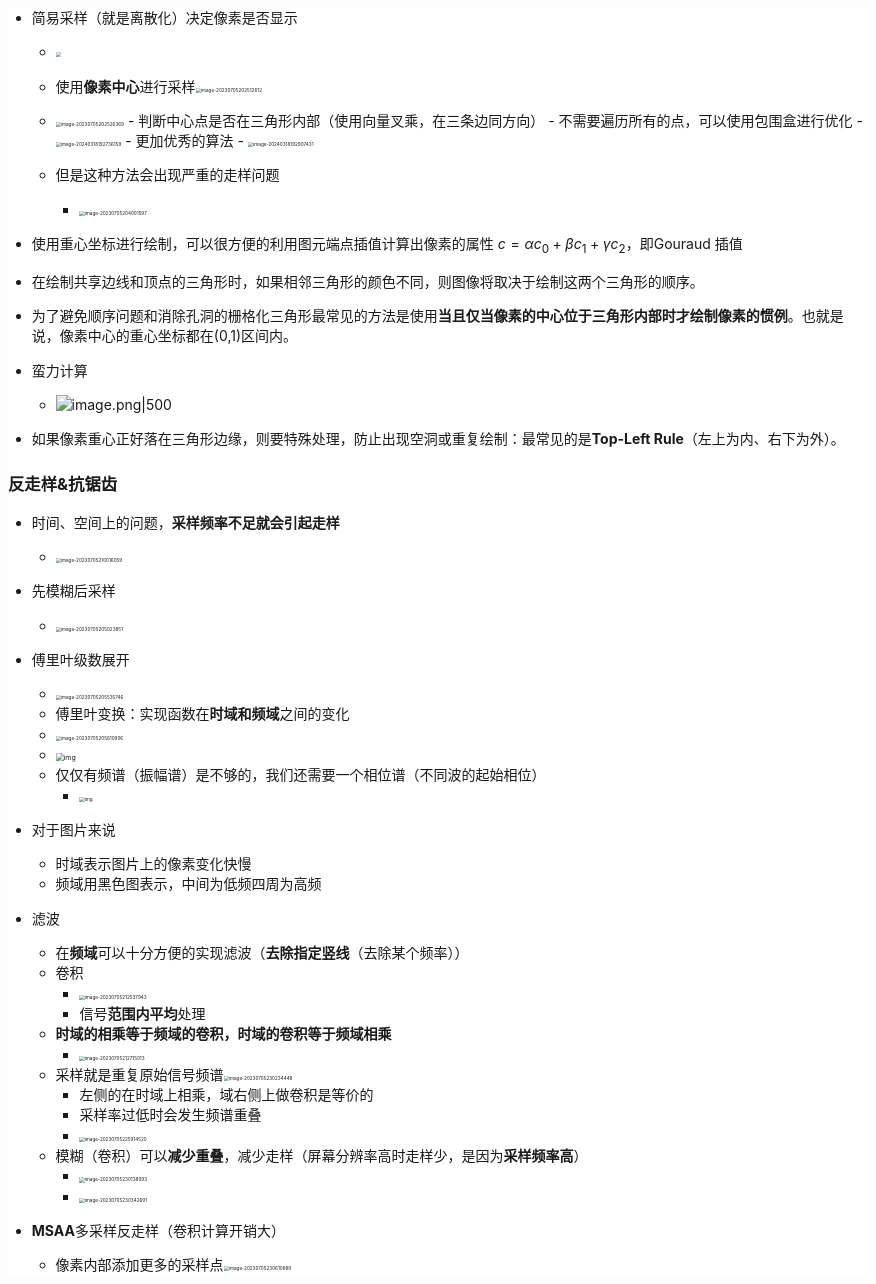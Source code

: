 - 简易采样（就是离散化）决定像素是否显示
  - <img src="https://thdlrt.oss-cn-beijing.aliyuncs.com/image-20230705202357596.png" style="zoom:33%;" />
  - 使用**像素中心**进行采样<img src="https://thdlrt.oss-cn-beijing.aliyuncs.com/image-20230705202512612.png" alt="image-20230705202512612" style="zoom:33%;" />
  - <img src="https://thdlrt.oss-cn-beijing.aliyuncs.com/image-20230705202526369.png" alt="image-20230705202526369" style="zoom:33%;" />
    - 判断中心点是否在三角形内部（使用向量叉乘，在三条边同方向）
    - 不需要遍历所有的点，可以使用包围盒进行优化
    - <img src="https://thdlrt.oss-cn-beijing.aliyuncs.com/image-20240318192736159.png" alt="image-20240318192736159" style="zoom:33%;" />
    - 更加优秀的算法
    - <img src="https://thdlrt.oss-cn-beijing.aliyuncs.com/image-20240318192907431.png" alt="image-20240318192907431" style="zoom:33%;" />

  - 但是这种方法会出现严重的走样问题
    - <img src="https://thdlrt.oss-cn-beijing.aliyuncs.com/image-20230705204001597.png" alt="image-20230705204001597" style="zoom:33%;" />

- 使用重心坐标进行绘制，可以很方便的利用图元端点插值计算出像素的属性 $c=\alpha c_0+\beta c_1+\gamma c_2$，即Gouraud 插值
- 在绘制共享边线和顶点的三角形时，如果相邻三角形的颜色不同，则图像将取决于绘制这两个三角形的顺序。
- 为了避免顺序问题和消除孔洞的栅格化三角形最常见的方法是使用**当且仅当像素的中心位于三角形内部时才绘制像素的惯例**。也就是说，像素中心的重心坐标都在(0,1)区间内。
- 蛮力计算
	- ![image.png|500](https://thdlrt.oss-cn-beijing.aliyuncs.com/undefined20250603143646.png)
- 如果像素重心正好落在三角形边缘，则要特殊处理，防止出现空洞或重复绘制：最常见的是**Top-Left Rule**（左上为内、右下为外）。
### 反走样&抗锯齿

- 时间、空间上的问题，**采样频率不足就会引起走样**
  - <img src="https://thdlrt.oss-cn-beijing.aliyuncs.com/image-20230705210016059.png" alt="image-20230705210016059" style="zoom:33%;" />
- 先模糊后采样

  - <img src="https://thdlrt.oss-cn-beijing.aliyuncs.com/image-20230705205023851.png" alt="image-20230705205023851" style="zoom:33%;" />
- 傅里叶级数展开
  - <img src="https://thdlrt.oss-cn-beijing.aliyuncs.com/image-20230705205535746.png" alt="image-20230705205535746" style="zoom:33%;" />
  - 傅里叶变换：实现函数在**时域和频域**之间的变化
  - <img src="https://thdlrt.oss-cn-beijing.aliyuncs.com/image-20230705205610906.png" alt="image-20230705205610906" style="zoom:33%;" />
  - <img src="https://thdlrt.oss-cn-beijing.aliyuncs.com/40cf849e55ed95732a60b52d4019d609_r.jpg" alt="img" style="zoom: 50%;" />
  - 仅仅有频谱（振幅谱）是不够的，我们还需要一个相位谱（不同波的起始相位）
    - <img src="https://thdlrt.oss-cn-beijing.aliyuncs.com/07199fc0250791d768771b50c098e26a_r.jpg" alt="img" style="zoom:33%;" />
- 对于图片来说
  - 时域表示图片上的像素变化快慢
  - 频域用黑色图表示，中间为低频四周为高频

- 滤波
  - 在**频域**可以十分方便的实现滤波（**去除指定竖线**（去除某个频率））
  - 卷积
    - <img src="https://thdlrt.oss-cn-beijing.aliyuncs.com/image-20230705212537943.png" alt="image-20230705212537943" style="zoom:33%;" />
    - 信号**范围内平均**处理
  - **时域的相乘等于频域的卷积，时域的卷积等于频域相乘**
    - <img src="https://thdlrt.oss-cn-beijing.aliyuncs.com/image-20230705212715013.png" alt="image-20230705212715013" style="zoom:33%;" />
  - 采样就是重复原始信号频谱<img src="https://thdlrt.oss-cn-beijing.aliyuncs.com/image-20230705230234448.png" alt="image-20230705230234448" style="zoom:33%;" />
    - 左侧的在时域上相乘，域右侧上做卷积是等价的
    - 采样率过低时会发生频谱重叠
    - <img src="https://thdlrt.oss-cn-beijing.aliyuncs.com/image-20230705225914520.png" alt="image-20230705225914520" style="zoom:33%;" />
  - 模糊（卷积）可以**减少重叠**，减少走样（屏幕分辨率高时走样少，是因为**采样频率高**）
    - <img src="https://thdlrt.oss-cn-beijing.aliyuncs.com/image-20230705230138093.png" alt="image-20230705230138093" style="zoom:33%;" />
    - <img src="https://thdlrt.oss-cn-beijing.aliyuncs.com/image-20230705230342691.png" alt="image-20230705230342691" style="zoom:33%;" />
- **MSAA**多采样反走样（卷积计算开销大）
  - 像素内部添加更多的采样点<img src="https://thdlrt.oss-cn-beijing.aliyuncs.com/image-20230705230610889.png" alt="image-20230705230610889" style="zoom:33%;" />
